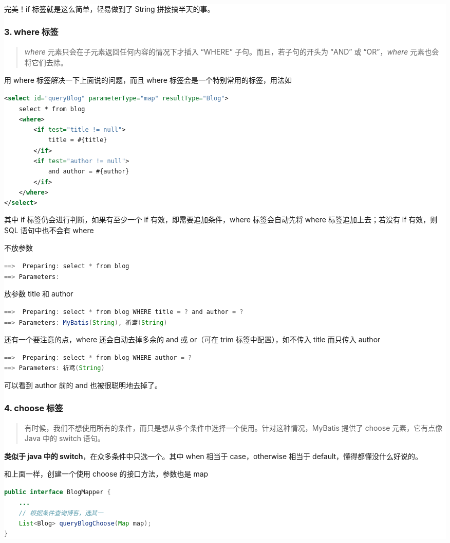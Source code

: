 完美！if 标签就是这么简单，轻易做到了 String 拼接搞半天的事。

### 3. where 标签

> *where* 元素只会在子元素返回任何内容的情况下才插入 “WHERE” 子句。而且，若子句的开头为 “AND” 或 “OR”，*where* 元素也会将它们去除。

用 where 标签解决一下上面说的问题，而且 where 标签会是一个特别常用的标签，用法如

```xml
<select id="queryBlog" parameterType="map" resultType="Blog">
    select * from blog
    <where>
        <if test="title != null">
            title = #{title}
        </if>
        <if test="author != null">
            and author = #{author}
        </if>
    </where>
</select>
```

其中 if 标签仍会进行判断，如果有至少一个 if 有效，即需要追加条件，where 标签会自动先将 where 标签追加上去；若没有 if 有效，则 SQL 语句中也不会有 where

不放参数

```java
==>  Preparing: select * from blog
==> Parameters: 
```

放参数 title 和 author

```java
==>  Preparing: select * from blog WHERE title = ? and author = ?
==> Parameters: MyBatis(String), 祈鸢(String)
```

还有一个要注意的点，where 还会自动去掉多余的 and 或 or（可在 trim 标签中配置），如不传入 title 而只传入 author

```java
==>  Preparing: select * from blog WHERE author = ?
==> Parameters: 祈鸢(String)
```

可以看到 author 前的 and 也被很聪明地去掉了。

### 4. choose 标签

> 有时候，我们不想使用所有的条件，而只是想从多个条件中选择一个使用。针对这种情况，MyBatis 提供了 choose 元素，它有点像 Java 中的 switch 语句。

**类似于 java 中的 switch**，在众多条件中只选一个。其中 when 相当于 case，otherwise 相当于 default，懂得都懂没什么好说的。

和上面一样，创建一个使用 choose 的接口方法，参数也是 map

```java
public interface BlogMapper {
    ...
    // 根据条件查询博客，选其一
    List<Blog> queryBlogChoose(Map map);
}
```
